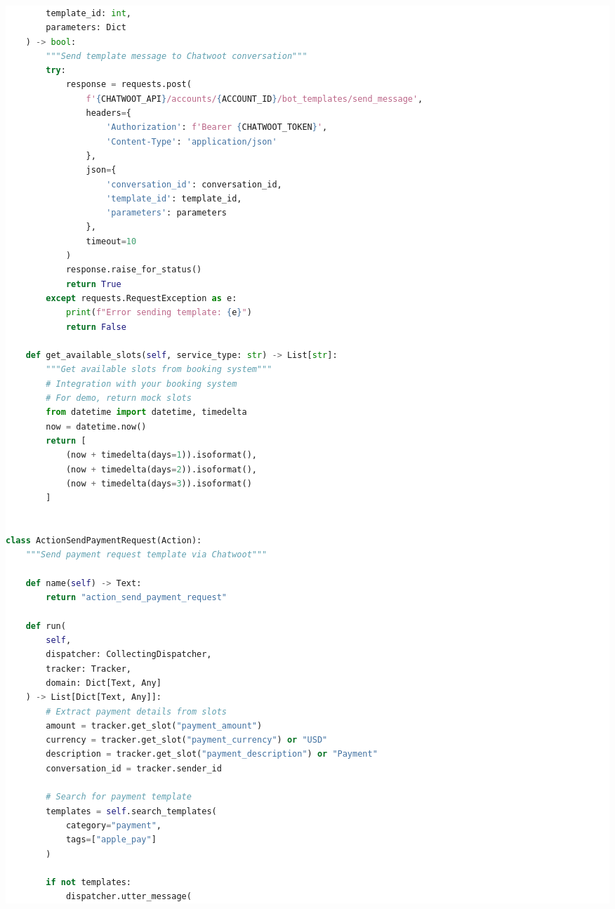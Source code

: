 ```python
        template_id: int,
        parameters: Dict
    ) -> bool:
        """Send template message to Chatwoot conversation"""
        try:
            response = requests.post(
                f'{CHATWOOT_API}/accounts/{ACCOUNT_ID}/bot_templates/send_message',
                headers={
                    'Authorization': f'Bearer {CHATWOOT_TOKEN}',
                    'Content-Type': 'application/json'
                },
                json={
                    'conversation_id': conversation_id,
                    'template_id': template_id,
                    'parameters': parameters
                },
                timeout=10
            )
            response.raise_for_status()
            return True
        except requests.RequestException as e:
            print(f"Error sending template: {e}")
            return False

    def get_available_slots(self, service_type: str) -> List[str]:
        """Get available slots from booking system"""
        # Integration with your booking system
        # For demo, return mock slots
        from datetime import datetime, timedelta
        now = datetime.now()
        return [
            (now + timedelta(days=1)).isoformat(),
            (now + timedelta(days=2)).isoformat(),
            (now + timedelta(days=3)).isoformat()
        ]


class ActionSendPaymentRequest(Action):
    """Send payment request template via Chatwoot"""

    def name(self) -> Text:
        return "action_send_payment_request"

    def run(
        self,
        dispatcher: CollectingDispatcher,
        tracker: Tracker,
        domain: Dict[Text, Any]
    ) -> List[Dict[Text, Any]]:
        # Extract payment details from slots
        amount = tracker.get_slot("payment_amount")
        currency = tracker.get_slot("payment_currency") or "USD"
        description = tracker.get_slot("payment_description") or "Payment"
        conversation_id = tracker.sender_id

        # Search for payment template
        templates = self.search_templates(
            category="payment",
            tags=["apple_pay"]
        )

        if not templates:
            dispatcher.utter_message(
```